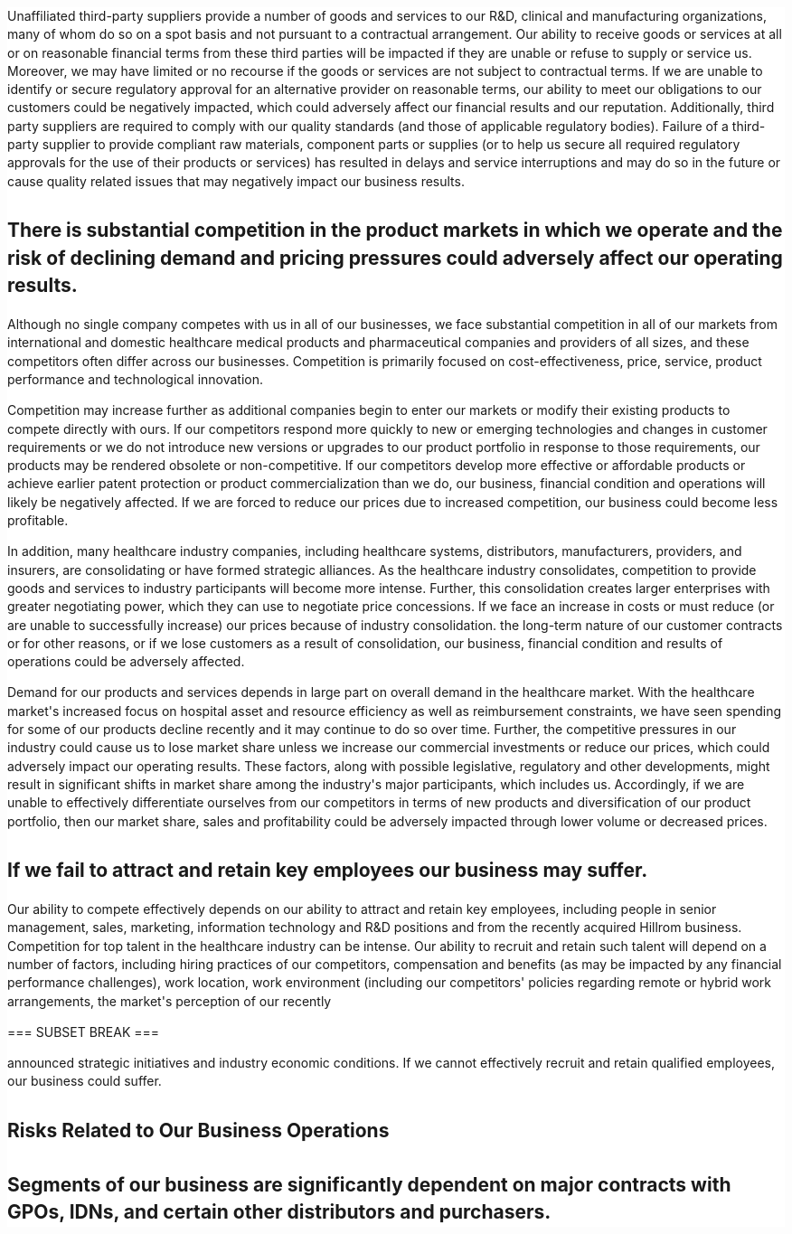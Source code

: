 <p>Unaffiliated third-party suppliers provide a number of goods and services to our R&amp;D, clinical and manufacturing organizations, many of whom do so on a spot basis and not pursuant to a contractual arrangement. Our ability to receive goods or services at all or on reasonable financial terms from these third parties will be impacted if they are unable or refuse to supply or service us. Moreover, we may have limited or no recourse if the goods or services are not subject to contractual terms. If we are unable to identify or secure regulatory approval for an alternative provider on reasonable terms, our ability to meet our obligations to our customers could be negatively impacted, which could adversely affect our financial results and our reputation. Additionally, third party suppliers are required to comply with our quality standards (and those of applicable regulatory bodies). Failure of a third-party supplier to provide compliant raw materials, component parts or supplies (or to help us secure all required regulatory approvals for the use of their products or services) has resulted in delays and service interruptions and may do so in the future or cause quality related issues that may negatively impact our business results.</p>
<h2>There is substantial competition in the product markets in which we operate and the risk of declining demand and pricing pressures could adversely affect our operating results.</h2>
<p>Although no single company competes with us in all of our businesses, we face substantial competition in all of our markets from international and domestic healthcare medical products and pharmaceutical companies and providers of all sizes, and these competitors often differ across our businesses. Competition is primarily focused on cost-effectiveness, price, service, product performance and technological innovation.</p>
<p>Competition may increase further as additional companies begin to enter our markets or modify their existing products to compete directly with ours. If our competitors respond more quickly to new or emerging technologies and changes in customer requirements or we do not introduce new versions or upgrades to our product portfolio in response to those requirements, our products may be rendered obsolete or non-competitive. If our competitors develop more effective or affordable products or achieve earlier patent protection or product commercialization than we do, our business, financial condition and operations will likely be negatively affected. If we are forced to reduce our prices due to increased competition, our business could become less profitable.</p>
<p>In addition, many healthcare industry companies, including healthcare systems, distributors, manufacturers, providers, and insurers, are consolidating or have formed strategic alliances. As the healthcare industry consolidates, competition to provide goods and services to industry participants will become more intense. Further, this consolidation creates larger enterprises with greater negotiating power, which they can use to negotiate price concessions. If we face an increase in costs or must reduce (or are unable to successfully increase) our prices because of industry consolidation. the long-term nature of our customer contracts or for other reasons, or if we lose customers as a result of consolidation, our business, financial condition and results of operations could be adversely affected.</p>
<p>Demand for our products and services depends in large part on overall demand in the healthcare market. With the healthcare market's increased focus on hospital asset and resource efficiency as well as reimbursement constraints, we have seen spending for some of our products decline recently and it may continue to do so over time. Further, the competitive pressures in our industry could cause us to lose market share unless we increase our commercial investments or reduce our prices, which could adversely impact our operating results. These factors, along with possible legislative, regulatory and other developments, might result in significant shifts in market share among the industry's major participants, which includes us. Accordingly, if we are unable to effectively differentiate ourselves from our competitors in terms of new products and diversification of our product portfolio, then our market share, sales and profitability could be adversely impacted through lower volume or decreased prices.</p>
<h2>If we fail to attract and retain key employees our business may suffer.</h2>
<p>Our ability to compete effectively depends on our ability to attract and retain key employees, including people in senior management, sales, marketing, information technology and R&amp;D positions and from the recently acquired Hillrom business. Competition for top talent in the healthcare industry can be intense. Our ability to recruit and retain such talent will depend on a number of factors, including hiring practices of our competitors, compensation and benefits (as may be impacted by any financial performance challenges), work location, work environment (including our competitors' policies regarding remote or hybrid work arrangements, the market's perception of our recently</p>
<p>=== SUBSET BREAK ===</p>
<p>announced strategic initiatives and industry economic conditions. If we cannot effectively recruit and retain qualified employees, our business could suffer.</p>
<h2>Risks Related to Our Business Operations</h2>
<h2>Segments of our business are significantly dependent on major contracts with GPOs, IDNs, and certain other distributors and purchasers.</h2>